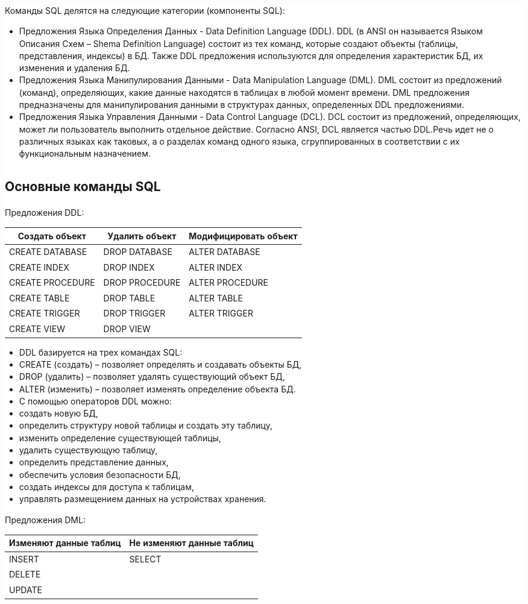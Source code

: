 Команды SQL делятся на следующие категории (компоненты SQL):
-	Предложения Языка Определения Данных - Data Definition Language (DDL). DDL (в ANSI он называется Языком Описания Схем – Shema Definition Language) состоит из тех команд, которые создают объекты (таблицы, представления, индексы) в БД. Также DDL предложения используются для определения характеристик БД, их изменения и удаления БД. 
-	Предложения Языка Манипулирования Данными - Data Manipulation Language (DML). DML состоит из предложений (команд), определяющих, какие данные находятся в таблицах в любой момент времени. DML предложения предназначены для манипулирования данными в структурах данных, определенных DDL предложениями.
-	Предложения Языка Управления Данными - Data Control Language (DCL). DCL состоит из предложений, определяющих, может ли пользователь выполнить отдельное действие. Согласно ANSI, DCL является частью DDL.Речь идет не о различных языках как таковых, а о разделах команд одного языка, сгруппированных в соответствии с их функциональным назначением.

## Основные команды SQL

Предложения DDL:

| Создать объект   | Удалить объект | Модифицировать объект |
|------------------|----------------|-----------------------|
| CREATE DATABASE  | DROP DATABASE  | ALTER DATABASE        |
| CREATE INDEX     | DROP INDEX     | ALTER INDEX           |
| CREATE PROCEDURE | DROP PROCEDURE | ALTER PROCEDURE       |
| CREATE TABLE     | DROP TABLE     | ALTER TABLE           |
| CREATE TRIGGER   | DROP TRIGGER   | ALTER TRIGGER         |
| CREATE VIEW      | DROP VIEW      |                       |

-   DDL базируется на трех командах SQL:
-   CREATE (создать) – позволяет определять и создавать объекты БД,
-   DROP (удалить) – позволяет удалять существующий объект БД,
-   ALTER (изменить) – позволяет изменять определение объекта БД.
-   С помощью операторов DDL можно:
-   создать новую БД,
-   определить структуру новой таблицы и создать эту таблицу,
-   изменить определение существующей таблицы,
-   удалить существующую таблицу,
-   определить представление данных,
-   обеспечить условия безопасности БД,
-   создать индексы для доступа к таблицам,
-   управлять размещением данных на устройствах хранения.

Предложения DML:

| Изменяют данные таблиц | Не изменяют данные таблиц |
|------------------------|---------------------------|
| INSERT                 | SELECT                    |
| DELETE                 |                           |
| UPDATE                 |                           |
